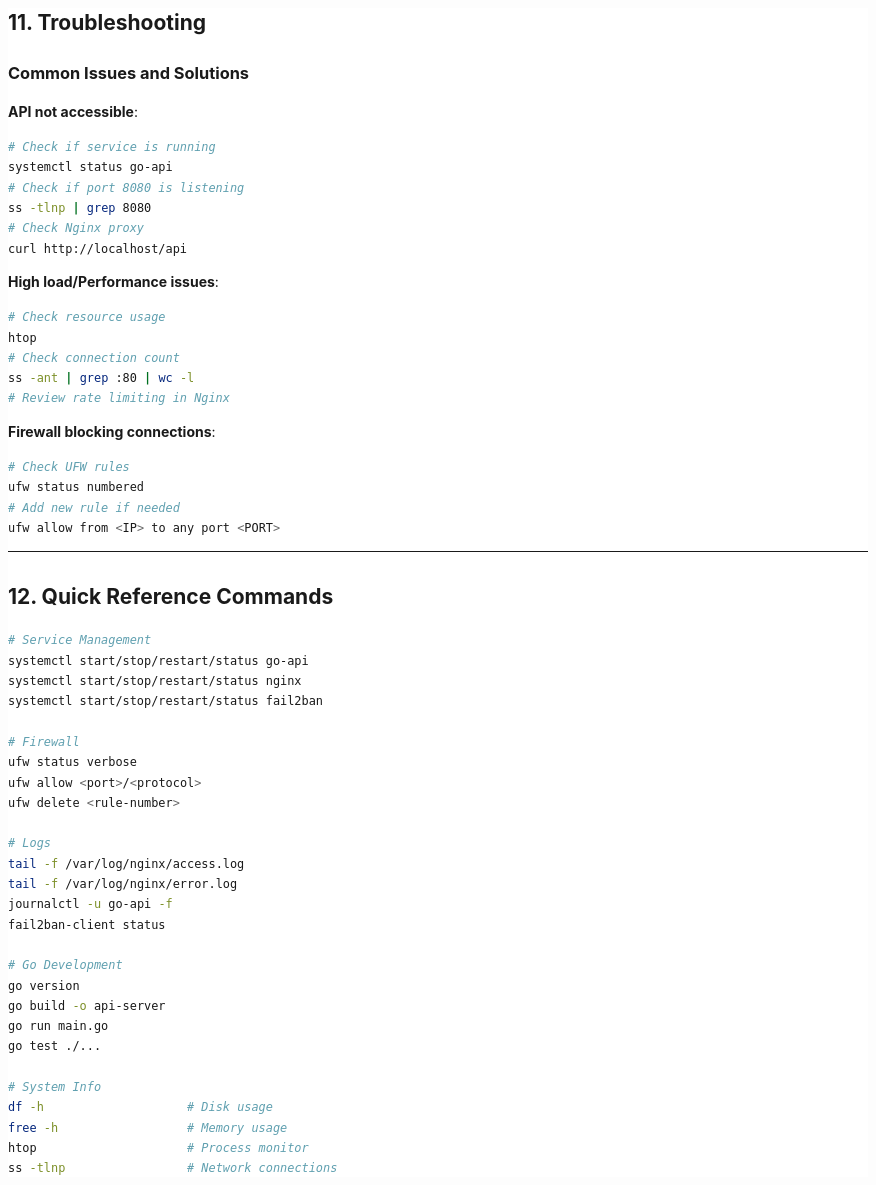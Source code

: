 
## 11. Troubleshooting

### Common Issues and Solutions

**API not accessible**:
```bash
# Check if service is running
systemctl status go-api
# Check if port 8080 is listening
ss -tlnp | grep 8080
# Check Nginx proxy
curl http://localhost/api
```

**High load/Performance issues**:
```bash
# Check resource usage
htop
# Check connection count
ss -ant | grep :80 | wc -l
# Review rate limiting in Nginx
```

**Firewall blocking connections**:
```bash
# Check UFW rules
ufw status numbered
# Add new rule if needed
ufw allow from <IP> to any port <PORT>
```

---

## 12. Quick Reference Commands

```bash
# Service Management
systemctl start/stop/restart/status go-api
systemctl start/stop/restart/status nginx
systemctl start/stop/restart/status fail2ban

# Firewall
ufw status verbose
ufw allow <port>/<protocol>
ufw delete <rule-number>

# Logs
tail -f /var/log/nginx/access.log
tail -f /var/log/nginx/error.log
journalctl -u go-api -f
fail2ban-client status

# Go Development
go version
go build -o api-server
go run main.go
go test ./...

# System Info
df -h                    # Disk usage
free -h                  # Memory usage
htop                     # Process monitor
ss -tlnp                 # Network connections
```

